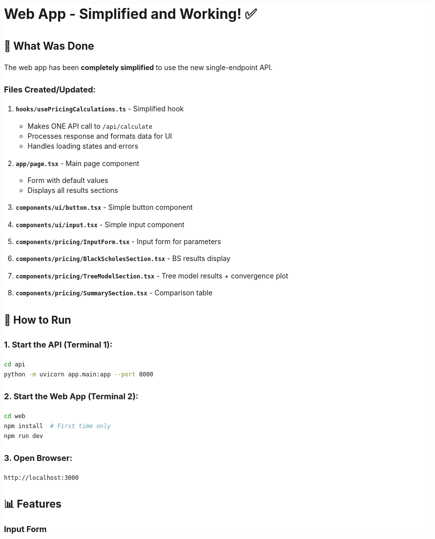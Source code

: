 # Web App - Simplified and Working! ✅

## 🎯 What Was Done

The web app has been **completely simplified** to use the new single-endpoint API.

### Files Created/Updated:

1. **`hooks/usePricingCalculations.ts`** - Simplified hook

   - Makes ONE API call to `/api/calculate`
   - Processes response and formats data for UI
   - Handles loading states and errors

2. **`app/page.tsx`** - Main page component

   - Form with default values
   - Displays all results sections

3. **`components/ui/button.tsx`** - Simple button component
4. **`components/ui/input.tsx`** - Simple input component

5. **`components/pricing/InputForm.tsx`** - Input form for parameters
6. **`components/pricing/BlackScholesSection.tsx`** - BS results display
7. **`components/pricing/TreeModelSection.tsx`** - Tree model results + convergence plot
8. **`components/pricing/SummarySection.tsx`** - Comparison table

## 🚀 How to Run

### 1. Start the API (Terminal 1):

```bash
cd api
python -m uvicorn app.main:app --port 8000
```

### 2. Start the Web App (Terminal 2):

```bash
cd web
npm install  # First time only
npm run dev
```

### 3. Open Browser:

```
http://localhost:3000
```

## 📊 Features

### Input Form
